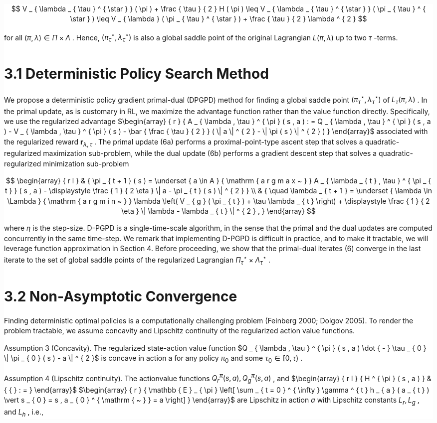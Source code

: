 $$
V _ { \lambda _ { \tau } ^ { \star } } ( \pi ) + \frac { \tau } { 2 } H ( \pi ) \leq V _ { \lambda _ { \tau } ^ { \star } } ( \pi _ { \tau } ^ { \star } ) \leq V _ { \lambda } ( \pi _ { \tau } ^ { \star } ) + \frac { \tau } { 2 } \lambda ^ { 2 }
$$

for all $( \pi , \lambda ) \in \Pi \times \Lambda$ . Hence, $( \pi _ { \tau } ^ { \star } , \lambda _ { \tau } ^ { \star } )$ is also a global saddle point of the original Lagrangian $L ( \pi , \lambda )$ up to two $\tau$ -terms.

# 3.1 Deterministic Policy Search Method

We propose a deterministic policy gradient primal-dual (DPGPD) method for finding a global saddle point $( \pi _ { \tau } ^ { \star } , \lambda _ { \tau } ^ { \star } )$ of $L _ { \tau } ( \pi , \lambda )$ . In the primal update, as is customary in RL, we maximize the advantage function rather than the value function directly. Specifically, we use the regularized advantage $\begin{array} { r } { A _ { \lambda , \tau } ^ { \pi } ( s , a ) : = Q _ { \lambda , \tau } ^ { \pi } ( s , a ) - V _ { \lambda , \tau } ^ { \pi } ( s ) - \bar { \frac { \tau } { 2 } } ( \| a \| ^ { 2 } - \| \pi ( s ) \| ^ { 2 } ) } \end{array}$ associated with the regularized reward ${ \boldsymbol { r } } _ { \lambda , \tau }$ . The primal update (6a) performs a proximal-point-type ascent step that solves a quadratic-regularized maximization sub-problem, while the dual update (6b) performs a gradient descent step that solves a quadratic-regularized minimization sub-problem

$$
\begin{array} { r l } & { \pi _ { t + 1 } ( s ) = \underset { a \in A } { \mathrm { a r g m a x ~ } } A _ { \lambda _ { t } , \tau } ^ { \pi _ { t } } ( s , a ) - \displaystyle \frac { 1 } { 2 \eta } \| a - \pi _ { t } ( s ) \| ^ { 2 } } \\ & { \quad \lambda _ { t + 1 } = \underset { \lambda \in \Lambda } { \mathrm { a r g m i n ~ } } \lambda \left( V _ { g } ( \pi _ { t } ) + \tau \lambda _ { t } \right) + \displaystyle \frac { 1 } { 2 \eta } \| \lambda - \lambda _ { t } \| ^ { 2 } , } \end{array}
$$

where $\eta$ is the step-size. D-PGPD is a single-time-scale algorithm, in the sense that the primal and the dual updates are computed concurrently in the same time-step. We remark that implementing D-PGPD is difficult in practice, and to make it tractable, we will leverage function approximation in Section 4. Before proceeding, we show that the primal-dual iterates (6) converge in the last iterate to the set of global saddle points of the regularized Lagrangian $\Pi _ { \tau } ^ { \star } \times \Lambda _ { \tau } ^ { \star }$ .

# 3.2 Non-Asymptotic Convergence

Finding deterministic optimal policies is a computationally challenging problem (Feinberg 2000; Dolgov 2005). To render the problem tractable, we assume concavity and Lipschitz continuity of the regularized action value functions.

Assumption 3 (Concavity). The regularized state-action value function $Q _ { \lambda , \tau } ^ { \pi } ( s , a ) \dot { - } \tau _ { 0 } \| \pi _ { 0 } ( s ) - a \| ^ { 2 }$ is concave in action a for any policy $\pi _ { 0 }$ and some $\tau _ { 0 } \in [ 0 , \tau )$ .

Assumption 4 (Lipschitz continuity). The actionvalue functions $Q _ { r } ^ { \pi } ( s , a ) , Q _ { g } ^ { \pi } ( s , a )$ , and $\begin{array} { r l } { H ^ { \pi } ( s , a ) } & { { } : = } \end{array}$ $\begin{array} { r } { \mathbb { E } _ { \pi } \left[ \sum _ { t = 0 } ^ { \infty } \gamma ^ { t } h _ { a } ( a _ { t } ) \vert s _ { 0 } = s , a _ { 0 } ^ { \mathrm { ~ } } = a \right] } \end{array}$ are Lipschitz in action $a$ with Lipschitz constants $L _ { r } , L _ { g }$ , and $L _ { h }$ , i.e.,
